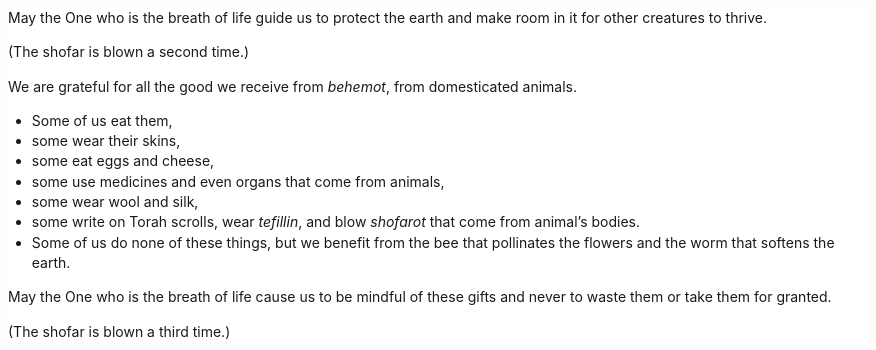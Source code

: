 
<tr><td style="vertical-align:top;" width="46%">
<div class="liturgy"><span lang="he">

</span></div></td>
 
<td style="vertical-align:top;" width="53%">
<div class="english">
May the One who is the breath of life guide us to protect the earth and make room in it for other creatures to thrive.
</div></td></tr>


<tr><td style="vertical-align:top;" width="46%">
<div class="liturgy"><span lang="he">

</span></div></td>
 
<td style="vertical-align:top;" width="53%">
<div class="english">
<span class="instruction">(The shofar is blown a second time.)</span>
</div></td></tr>


<tr><td style="vertical-align:top;" width="46%">
<div class="liturgy"><span lang="he">

</span></div></td>
 
<td style="vertical-align:top;" width="53%">
<div class="english">
We are grateful for all the good we receive from <em>behemot</em>, from domesticated animals.
<ul>
    <li>Some of us eat them,</li>
    <li>some wear their skins,</li>
    <li>some eat eggs and cheese,</li>
    <li>some use medicines and even organs that come from animals,</li>
    <li>some wear wool and silk,</li>
    <li>some write on Torah scrolls, wear <em>tefillin</em>, and blow <em>shofarot</em> that come from animal’s bodies.</li>
    <li>Some of us do none of these things, but we benefit from the bee that pollinates the flowers and the worm that softens the earth.</li>
</ul>
May the One who is the breath of life cause us to be mindful of these gifts and never to waste them or take them for granted.
</div></td></tr>


<tr><td style="vertical-align:top;" width="46%">
<div class="liturgy"><span lang="he">

</span></div></td>
 
<td style="vertical-align:top;" width="53%">
<div class="english">
<span class="instruction">(The shofar is blown a third time.)</span>
</div></td></tr>
